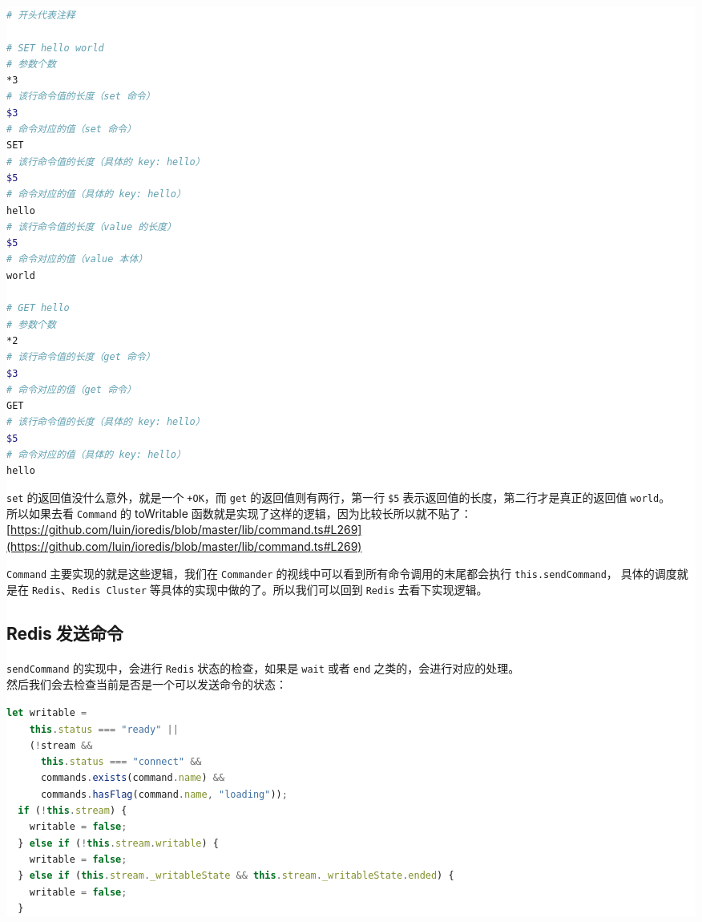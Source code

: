 ```bash
# 开头代表注释

# SET hello world
# 参数个数
*3
# 该行命令值的长度（set 命令）
$3
# 命令对应的值（set 命令）
SET
# 该行命令值的长度（具体的 key: hello）
$5
# 命令对应的值（具体的 key: hello）
hello
# 该行命令值的长度（value 的长度）
$5
# 命令对应的值（value 本体）
world

# GET hello
# 参数个数
*2
# 该行命令值的长度（get 命令）
$3
# 命令对应的值（get 命令）
GET
# 该行命令值的长度（具体的 key: hello）
$5
# 命令对应的值（具体的 key: hello）
hello
```

`set` 的返回值没什么意外，就是一个 `+OK`，而 `get` 的返回值则有两行，第一行 `$5` 表示返回值的长度，第二行才是真正的返回值 `world`。  
所以如果去看 `Command` 的 toWritable 函数就是实现了这样的逻辑，因为比较长所以就不贴了：[https://github.com/luin/ioredis/blob/master/lib/command.ts#L269](https://github.com/luin/ioredis/blob/master/lib/command.ts#L269)  

`Command` 主要实现的就是这些逻辑，我们在 `Commander` 的视线中可以看到所有命令调用的末尾都会执行 `this.sendCommand`， 具体的调度就是在 `Redis`、`Redis Cluster` 等具体的实现中做的了。所以我们可以回到 `Redis` 去看下实现逻辑。  

## Redis 发送命令

`sendCommand` 的实现中，会进行 `Redis` 状态的检查，如果是 `wait` 或者 `end` 之类的，会进行对应的处理。  
然后我们会去检查当前是否是一个可以发送命令的状态：  

```javascript
let writable =
    this.status === "ready" ||
    (!stream &&
      this.status === "connect" &&
      commands.exists(command.name) &&
      commands.hasFlag(command.name, "loading"));
  if (!this.stream) {
    writable = false;
  } else if (!this.stream.writable) {
    writable = false;
  } else if (this.stream._writableState && this.stream._writableState.ended) {
    writable = false;
  }
```
